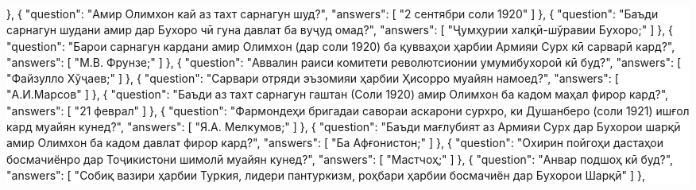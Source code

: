   },
  {
    "question": "Амир Олимхон кай аз тахт сарнагун шуд?",
    "answers": [
      "2 сентябри соли 1920"
    ]
  },
  {
    "question": "Баъди сарнагун шудани амир дар Бухоро чӣ гуна давлат ба вуҷуд омад?",
    "answers": [
      "Ҷумҳурии халқӣ-шўравии Бухоро;"
    ]
  },
  {
    "question": "Барои сарнагун кардани амир Олимхон (дар соли 1920) ба қувваҳои ҳарбии Армияи Сурх кӣ сарварӣ кард?",
    "answers": [
      "М.В. Фрунзе;"
    ]
  },
  {
    "question": "Аввалин раиси комитети револютсионии умумибухороӣ кӣ буд?",
    "answers": [
      "Файзулло Хўҷаев;"
    ]
  },
  {
    "question": "Сарвари отряди эъзомияи ҳарбии Ҳисорро муайян намоед?",
    "answers": [
      "А.И.Марсов"
    ]
  },
  {
    "question": "Баъди аз тахт сарнагун гаштан (Соли 1920) амир Олимхон ба кадом маҳал фирор кард?",
    "answers": [
      "21 феврал"
    ]
  },
  {
    "question": "Фармондеҳи бригадаи савораи аскарони сурхро, ки Душанберо (соли 1921) ишғол кард муайян кунед?",
    "answers": [
      "Я.А. Мелкумов;"
    ]
  },
  {
    "question": "Баъди мағлубият аз Армияи Сурх дар Бухорои шарқӣ амир Олимхон ба кадом давлат фирор кард?",
    "answers": [
      "Ба Афғонистон;"
    ]
  },
  {
    "question": "Охирин пойгоҳи дастаҳои босмачиёнро дар Тоҷикистони шимолӣ муайян кунед?",
    "answers": [
      "Мастчоҳ;"
    ]
  },
  {
    "question": "Анвар подшоҳ кӣ буд?",
    "answers": [
      "Собиқ вазири ҳарбии Туркия, лидери пантуркизм, роҳбари ҳарбии босмачиён дар Бухорои Шарқӣ"
    ]
  },